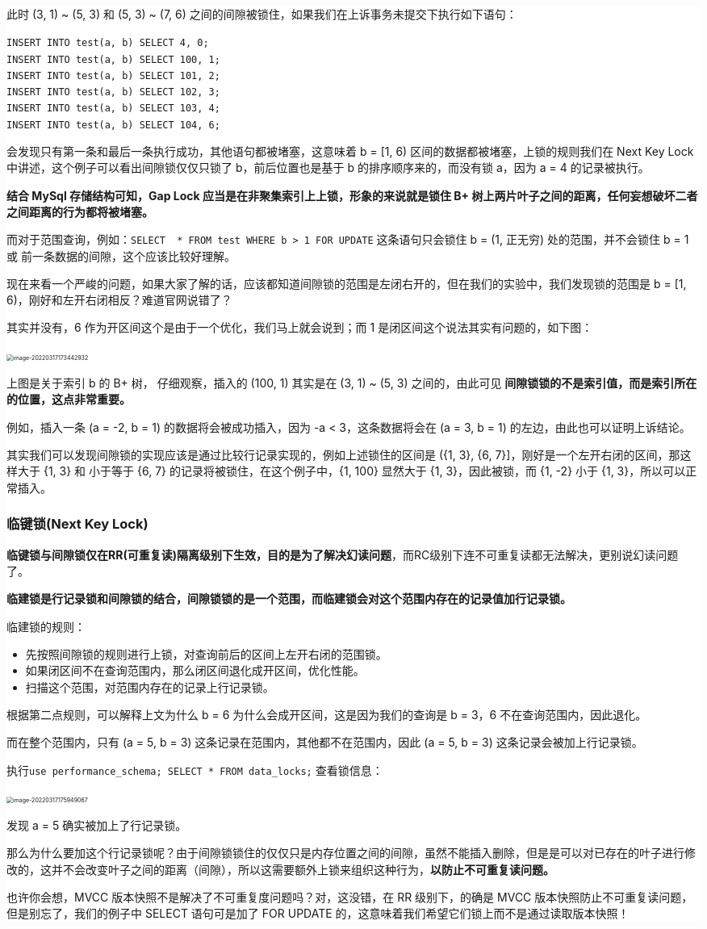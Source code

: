 此时 (3, 1) ~ (5, 3) 和 (5, 3) ~ (7, 6) 之间的间隙被锁住，如果我们在上诉事务未提交下执行如下语句：

```mysql
INSERT INTO test(a, b) SELECT 4, 0;
INSERT INTO test(a, b) SELECT 100, 1;
INSERT INTO test(a, b) SELECT 101, 2;
INSERT INTO test(a, b) SELECT 102, 3;
INSERT INTO test(a, b) SELECT 103, 4;
INSERT INTO test(a, b) SELECT 104, 6;
```

会发现只有第一条和最后一条执行成功，其他语句都被堵塞，这意味着 b = [1, 6) 区间的数据都被堵塞，上锁的规则我们在 Next Key Lock 中讲述，这个例子可以看出间隙锁仅仅只锁了 b，前后位置也是基于 b 的排序顺序来的，而没有锁 a，因为 a = 4 的记录被执行。

**结合 MySql 存储结构可知，Gap Lock 应当是在非聚集索引上上锁，形象的来说就是锁住 B+ 树上两片叶子之间的距离，任何妄想破坏二者之间距离的行为都将被堵塞。**

而对于范围查询，例如：`SELECT  * FROM test WHERE b > 1 FOR UPDATE` 这条语句只会锁住 b = (1, 正无穷) 处的范围，并不会锁住 b = 1 或 前一条数据的间隙，这个应该比较好理解。

现在来看一个严峻的问题，如果大家了解的话，应该都知道间隙锁的范围是左闭右开的，但在我们的实验中，我们发现锁的范围是 b = [1, 6)，刚好和左开右闭相反？难道官网说错了？

其实并没有，6 作为开区间这个是由于一个优化，我们马上就会说到；而 1 是闭区间这个说法其实有问题的，如下图：

<img src="https://happysnaker-1306579962.cos.ap-nanjing.myqcloud.com/img/typora/image-20220317173442932.png" alt="image-20220317173442932" style="zoom:50%;" />

上图是关于索引 b 的 B+ 树， 仔细观察，插入的 (100, 1) 其实是在 (3, 1) ~ (5, 3) 之间的，由此可见 **间隙锁锁的不是索引值，而是索引所在的位置，这点非常重要。**

例如，插入一条 (a = -2, b = 1) 的数据将会被成功插入，因为 -a < 3，这条数据将会在 (a = 3, b = 1) 的左边，由此也可以证明上诉结论。 

其实我们可以发现间隙锁的实现应该是通过比较行记录实现的，例如上述锁住的区间是 ({1, 3}, {6, 7}]，刚好是一个左开右闭的区间，那这样大于 {1, 3} 和 小于等于 {6, 7} 的记录将被锁住，在这个例子中，{1, 100} 显然大于 {1, 3}，因此被锁，而 {1, -2} 小于 {1, 3}，所以可以正常插入。

### 临键锁(Next Key Lock)

**临键锁与间隙锁仅在RR(可重复读)隔离级别下生效，目的是为了解决幻读问题**，而RC级别下连不可重复读都无法解决，更别说幻读问题了。

**临建锁是行记录锁和间隙锁的结合，间隙锁锁的是一个范围，而临建锁会对这个范围内存在的记录值加行记录锁。**

临建锁的规则：

- 先按照间隙锁的规则进行上锁，对查询前后的区间上左开右闭的范围锁。
- 如果闭区间不在查询范围内，那么闭区间退化成开区间，优化性能。
- 扫描这个范围，对范围内存在的记录上行记录锁。

根据第二点规则，可以解释上文为什么 b = 6 为什么会成开区间，这是因为我们的查询是 b = 3，6 不在查询范围内，因此退化。

而在整个范围内，只有 (a = 5,  b = 3) 这条记录在范围内，其他都不在范围内，因此 (a = 5,  b = 3) 这条记录会被加上行记录锁。

执行`use performance_schema; SELECT * FROM data_locks;` 查看锁信息：

<img src="https://happysnaker-1306579962.cos.ap-nanjing.myqcloud.com/img/typora/image-20220317175949067.png" alt="image-20220317175949067" style="zoom:50%;" />

发现 a = 5 确实被加上了行记录锁。

那么为什么要加这个行记录锁呢？由于间隙锁锁住的仅仅只是内存位置之间的间隙，虽然不能插入删除，但是是可以对已存在的叶子进行修改的，这并不会改变叶子之间的距离（间隙），所以这需要额外上锁来组织这种行为，**以防止不可重复读问题。**

也许你会想，MVCC 版本快照不是解决了不可重复度问题吗？对，这没错，在 RR 级别下，的确是 MVCC 版本快照防止不可重复读问题，但是别忘了，我们的例子中 SELECT 语句可是加了 FOR UPDATE 的，这意味着我们希望它们锁上而不是通过读取版本快照！
